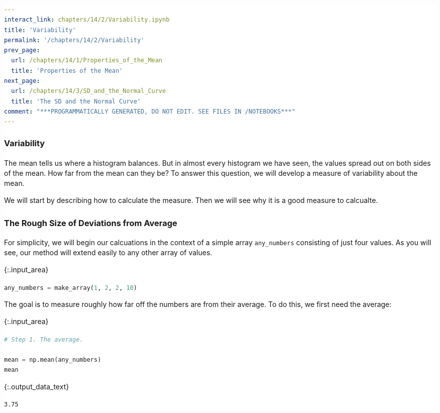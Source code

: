 ```yaml
---
interact_link: chapters/14/2/Variability.ipynb
title: 'Variability'
permalink: '/chapters/14/2/Variability'
prev_page:
  url: /chapters/14/1/Properties_of_the_Mean
  title: 'Properties of the Mean'
next_page:
  url: /chapters/14/3/SD_and_the_Normal_Curve
  title: 'The SD and the Normal Curve'
comment: "***PROGRAMMATICALLY GENERATED, DO NOT EDIT. SEE FILES IN /NOTEBOOKS***"
---
```


### Variability
The mean tells us where a histogram balances. But in almost every histogram we have seen, the values spread out on both sides of the mean. How far from the mean can they be? To answer this question, we will develop a measure of variability about the mean.

We will start by describing how to calculate the measure. Then we will see why it is a good measure to calcualte.

### The Rough Size of Deviations from Average
For simplicity, we will begin our calcuations in the context of a simple array `any_numbers` consisting of just four values. As you will see, our method will extend easily to any other array of values.



{:.input_area}
```python
any_numbers = make_array(1, 2, 2, 10)
```


The goal is to measure roughly how far off the numbers are from their average. To do this, we first need the average: 



{:.input_area}
```python
# Step 1. The average.

mean = np.mean(any_numbers)
mean
```





{:.output_data_text}
```
3.75
```
